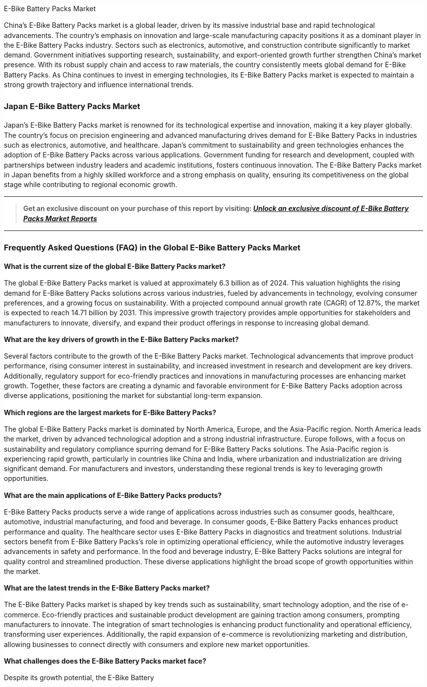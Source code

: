 E-Bike Battery Packs Market</h3><p>China&rsquo;s E-Bike Battery Packs market is a global leader, driven by its massive industrial base and rapid technological advancements. The country&rsquo;s emphasis on innovation and large-scale manufacturing capacity positions it as a dominant player in the E-Bike Battery Packs industry. Sectors such as electronics, automotive, and construction contribute significantly to market demand. Government initiatives supporting research, sustainability, and export-oriented growth further strengthen China&rsquo;s market presence. With its robust supply chain and access to raw materials, the country consistently meets global demand for E-Bike Battery Packs. As China continues to invest in emerging technologies, its E-Bike Battery Packs market is expected to maintain a strong growth trajectory and influence international trends.</p><h3>Japan E-Bike Battery Packs Market</h3><p>Japan&rsquo;s E-Bike Battery Packs market is renowned for its technological expertise and innovation, making it a key player globally. The country&rsquo;s focus on precision engineering and advanced manufacturing drives demand for E-Bike Battery Packs in industries such as electronics, automotive, and healthcare. Japan&rsquo;s commitment to sustainability and green technologies enhances the adoption of E-Bike Battery Packs across various applications. Government funding for research and development, coupled with partnerships between industry leaders and academic institutions, fosters continuous innovation. The E-Bike Battery Packs market in Japan benefits from a highly skilled workforce and a strong emphasis on quality, ensuring its competitiveness on the global stage while contributing to regional economic growth.</p><hr /><blockquote><p><strong>Get an exclusive discount on your purchase of this report by visiting: <em><a href="://marketresearchpulse.com/ask-for-discount/127325?utm_source=Github&amp;utm_medium=052">Unlock an exclusive discount of E-Bike Battery Packs Market Reports</a></em>&nbsp;</strong></p></blockquote><hr /><h3>Frequently Asked Questions (FAQ) in the Global E-Bike Battery Packs Market</h3><p><strong>What is the current size of the global E-Bike Battery Packs market?</strong></p><p>The global E-Bike Battery Packs market is valued at approximately 6.3 billion as of 2024. This valuation highlights the rising demand for E-Bike Battery Packs solutions across various industries, fueled by advancements in technology, evolving consumer preferences, and a growing focus on sustainability. With a projected compound annual growth rate (CAGR) of 12.87%, the market is expected to reach 14.71 billion by 2031. This impressive growth trajectory provides ample opportunities for stakeholders and manufacturers to innovate, diversify, and expand their product offerings in response to increasing global demand.</p><p><strong>What are the key drivers of growth in the E-Bike Battery Packs market?</strong></p><p>Several factors contribute to the growth of the E-Bike Battery Packs market. Technological advancements that improve product performance, rising consumer interest in sustainability, and increased investment in research and development are key drivers. Additionally, regulatory support for eco-friendly practices and innovations in manufacturing processes are enhancing market growth. Together, these factors are creating a dynamic and favorable environment for E-Bike Battery Packs adoption across diverse applications, positioning the market for substantial long-term expansion.</p><p><strong>Which regions are the largest markets for E-Bike Battery Packs?</strong></p><p>The global E-Bike Battery Packs market is dominated by North America, Europe, and the Asia-Pacific region. North America leads the market, driven by advanced technological adoption and a strong industrial infrastructure. Europe follows, with a focus on sustainability and regulatory compliance spurring demand for E-Bike Battery Packs solutions. The Asia-Pacific region is experiencing rapid growth, particularly in countries like China and India, where urbanization and industrialization are driving significant demand. For manufacturers and investors, understanding these regional trends is key to leveraging growth opportunities.</p><p><strong>What are the main applications of E-Bike Battery Packs products?</strong></p><p>E-Bike Battery Packs products serve a wide range of applications across industries such as consumer goods, healthcare, automotive, industrial manufacturing, and food and beverage. In consumer goods, E-Bike Battery Packs enhances product performance and quality. The healthcare sector uses E-Bike Battery Packs in diagnostics and treatment solutions. Industrial sectors benefit from E-Bike Battery Packs&rsquo;s role in optimizing operational efficiency, while the automotive industry leverages advancements in safety and performance. In the food and beverage industry, E-Bike Battery Packs solutions are integral for quality control and streamlined production. These diverse applications highlight the broad scope of growth opportunities within the market.</p><p><strong>What are the latest trends in the E-Bike Battery Packs market?</strong></p><p>The E-Bike Battery Packs market is shaped by key trends such as sustainability, smart technology adoption, and the rise of e-commerce. Eco-friendly practices and sustainable product development are gaining traction among consumers, prompting manufacturers to innovate. The integration of smart technologies is enhancing product functionality and operational efficiency, transforming user experiences. Additionally, the rapid expansion of e-commerce is revolutionizing marketing and distribution, allowing businesses to connect directly with consumers and explore new market opportunities.</p><p><strong>What challenges does the E-Bike Battery Packs market face?</strong></p><p>Despite its growth potential, the E-Bike Battery